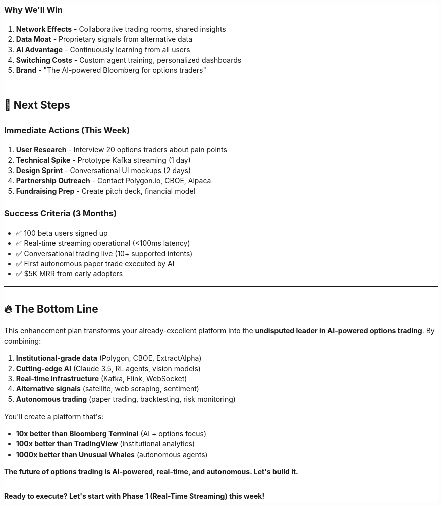 ### Why We'll Win

1. **Network Effects** - Collaborative trading rooms, shared insights
2. **Data Moat** - Proprietary signals from alternative data
3. **AI Advantage** - Continuously learning from all users
4. **Switching Costs** - Custom agent training, personalized dashboards
5. **Brand** - "The AI-powered Bloomberg for options traders"

---

## 📝 Next Steps

### Immediate Actions (This Week)

1. **User Research** - Interview 20 options traders about pain points
2. **Technical Spike** - Prototype Kafka streaming (1 day)
3. **Design Sprint** - Conversational UI mockups (2 days)
4. **Partnership Outreach** - Contact Polygon.io, CBOE, Alpaca
5. **Fundraising Prep** - Create pitch deck, financial model

### Success Criteria (3 Months)

- ✅ 100 beta users signed up
- ✅ Real-time streaming operational (<100ms latency)
- ✅ Conversational trading live (10+ supported intents)
- ✅ First autonomous paper trade executed by AI
- ✅ $5K MRR from early adopters

---

## 🔥 The Bottom Line

This enhancement plan transforms your already-excellent platform into the **undisputed leader in AI-powered options trading**. By combining:

1. **Institutional-grade data** (Polygon, CBOE, ExtractAlpha)
2. **Cutting-edge AI** (Claude 3.5, RL agents, vision models)
3. **Real-time infrastructure** (Kafka, Flink, WebSocket)
4. **Alternative signals** (satellite, web scraping, sentiment)
5. **Autonomous trading** (paper trading, backtesting, risk monitoring)

You'll create a platform that's:
- **10x better than Bloomberg Terminal** (AI + options focus)
- **100x better than TradingView** (institutional analytics)
- **1000x better than Unusual Whales** (autonomous agents)

**The future of options trading is AI-powered, real-time, and autonomous. Let's build it.**

---

**Ready to execute? Let's start with Phase 1 (Real-Time Streaming) this week!**
